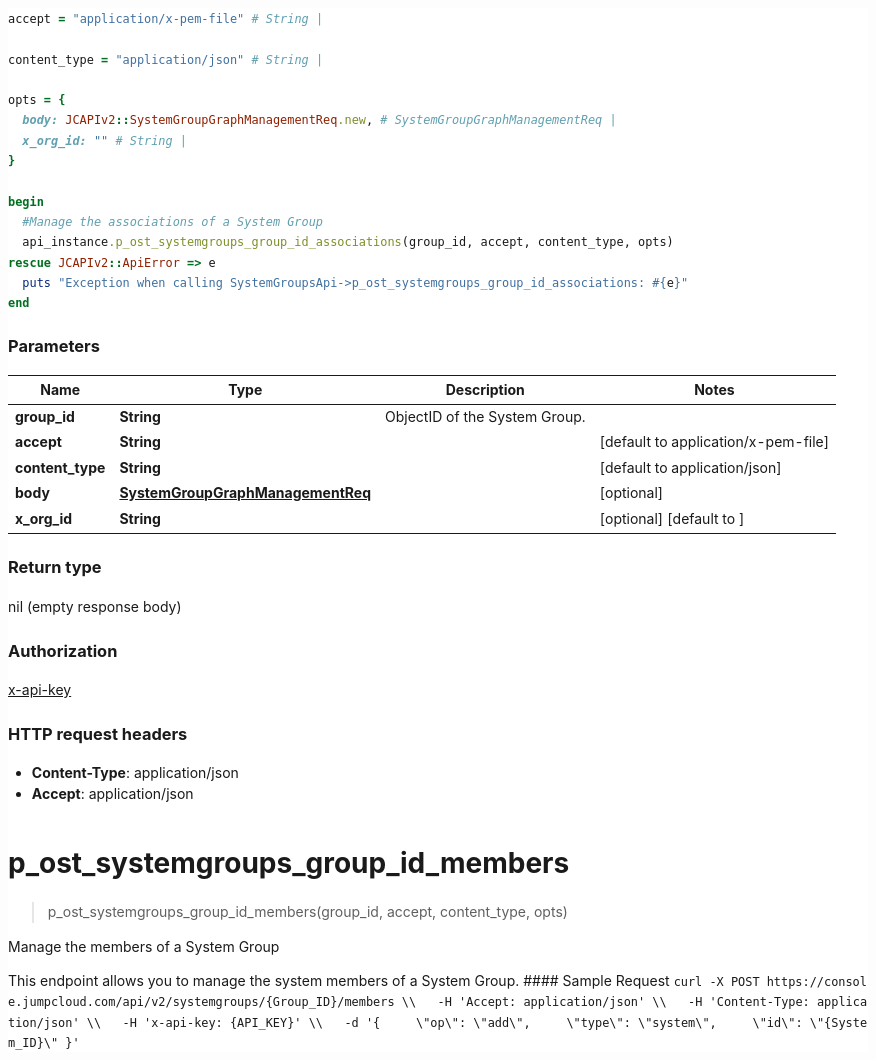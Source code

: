 ```ruby
accept = "application/x-pem-file" # String | 

content_type = "application/json" # String | 

opts = { 
  body: JCAPIv2::SystemGroupGraphManagementReq.new, # SystemGroupGraphManagementReq | 
  x_org_id: "" # String | 
}

begin
  #Manage the associations of a System Group
  api_instance.p_ost_systemgroups_group_id_associations(group_id, accept, content_type, opts)
rescue JCAPIv2::ApiError => e
  puts "Exception when calling SystemGroupsApi->p_ost_systemgroups_group_id_associations: #{e}"
end
```

### Parameters

Name | Type | Description  | Notes
------------- | ------------- | ------------- | -------------
 **group_id** | **String**| ObjectID of the System Group. | 
 **accept** | **String**|  | [default to application/x-pem-file]
 **content_type** | **String**|  | [default to application/json]
 **body** | [**SystemGroupGraphManagementReq**](SystemGroupGraphManagementReq.md)|  | [optional] 
 **x_org_id** | **String**|  | [optional] [default to ]

### Return type

nil (empty response body)

### Authorization

[x-api-key](../README.md#x-api-key)

### HTTP request headers

 - **Content-Type**: application/json
 - **Accept**: application/json



# **p_ost_systemgroups_group_id_members**
> p_ost_systemgroups_group_id_members(group_id, accept, content_type, opts)

Manage the members of a System Group

This endpoint allows you to manage the system members of a System Group.  #### Sample Request ``` curl -X POST https://console.jumpcloud.com/api/v2/systemgroups/{Group_ID}/members \\   -H 'Accept: application/json' \\   -H 'Content-Type: application/json' \\   -H 'x-api-key: {API_KEY}' \\   -d '{     \"op\": \"add\",     \"type\": \"system\",     \"id\": \"{System_ID}\" }' ```

